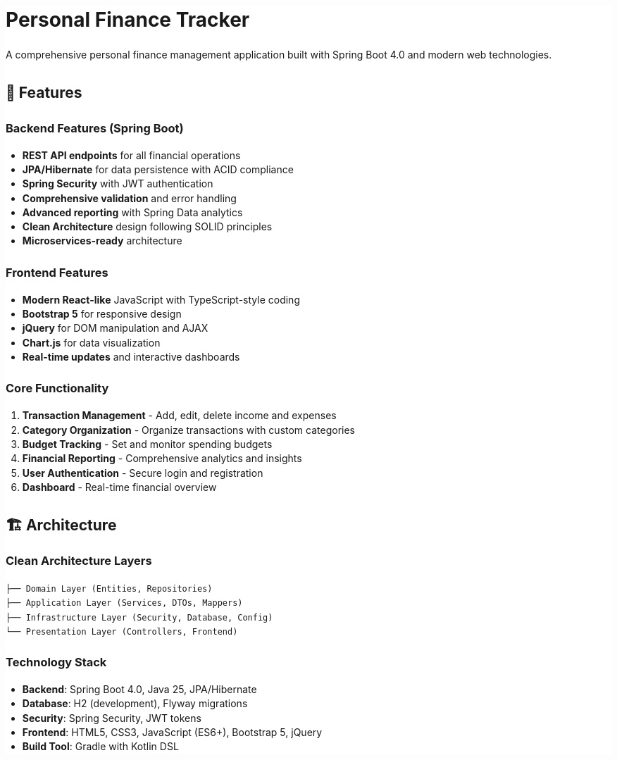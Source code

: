 # Personal Finance Tracker

A comprehensive personal finance management application built with Spring Boot 4.0 and modern web technologies.

## 🚀 Features

### Backend Features (Spring Boot)
- **REST API endpoints** for all financial operations
- **JPA/Hibernate** for data persistence with ACID compliance
- **Spring Security** with JWT authentication
- **Comprehensive validation** and error handling
- **Advanced reporting** with Spring Data analytics
- **Clean Architecture** design following SOLID principles
- **Microservices-ready** architecture

### Frontend Features
- **Modern React-like** JavaScript with TypeScript-style coding
- **Bootstrap 5** for responsive design
- **jQuery** for DOM manipulation and AJAX
- **Chart.js** for data visualization
- **Real-time updates** and interactive dashboards

### Core Functionality
1. **Transaction Management** - Add, edit, delete income and expenses
2. **Category Organization** - Organize transactions with custom categories
3. **Budget Tracking** - Set and monitor spending budgets
4. **Financial Reporting** - Comprehensive analytics and insights
5. **User Authentication** - Secure login and registration
6. **Dashboard** - Real-time financial overview

## 🏗️ Architecture

### Clean Architecture Layers
```
├── Domain Layer (Entities, Repositories)
├── Application Layer (Services, DTOs, Mappers)
├── Infrastructure Layer (Security, Database, Config)
└── Presentation Layer (Controllers, Frontend)
```

### Technology Stack
- **Backend**: Spring Boot 4.0, Java 25, JPA/Hibernate
- **Database**: H2 (development), Flyway migrations
- **Security**: Spring Security, JWT tokens
- **Frontend**: HTML5, CSS3, JavaScript (ES6+), Bootstrap 5, jQuery
- **Build Tool**: Gradle with Kotlin DSL
